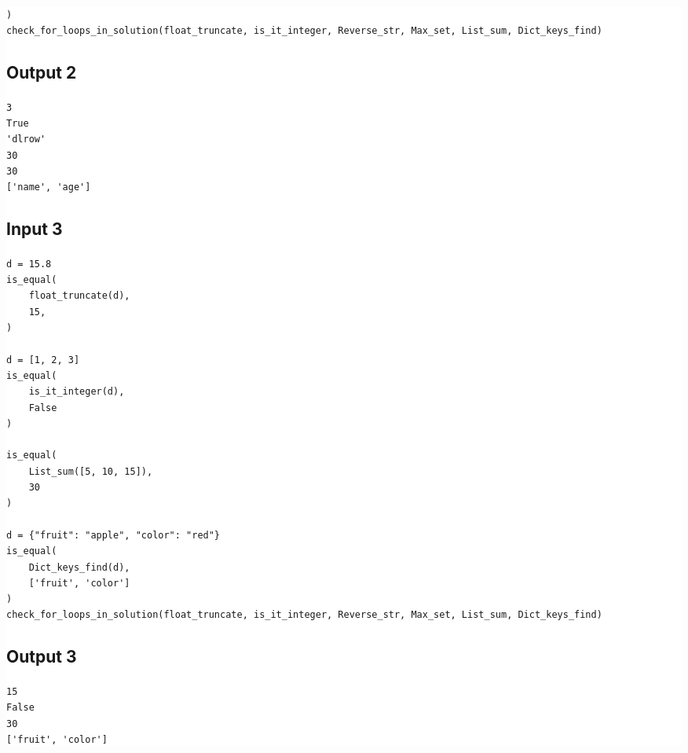 ``` 
)
check_for_loops_in_solution(float_truncate, is_it_integer, Reverse_str, Max_set, List_sum, Dict_keys_find)
```

## Output 2

```
3
True
'dlrow'
30
30
['name', 'age']
```

## Input 3

```
d = 15.8
is_equal(
    float_truncate(d),
    15,
)

d = [1, 2, 3]
is_equal(
    is_it_integer(d),
    False
)

is_equal(
    List_sum([5, 10, 15]),
    30
)

d = {"fruit": "apple", "color": "red"}
is_equal(
    Dict_keys_find(d),
    ['fruit', 'color']
)
check_for_loops_in_solution(float_truncate, is_it_integer, Reverse_str, Max_set, List_sum, Dict_keys_find)
```

## Output 3

```
15
False
30
['fruit', 'color']
```
